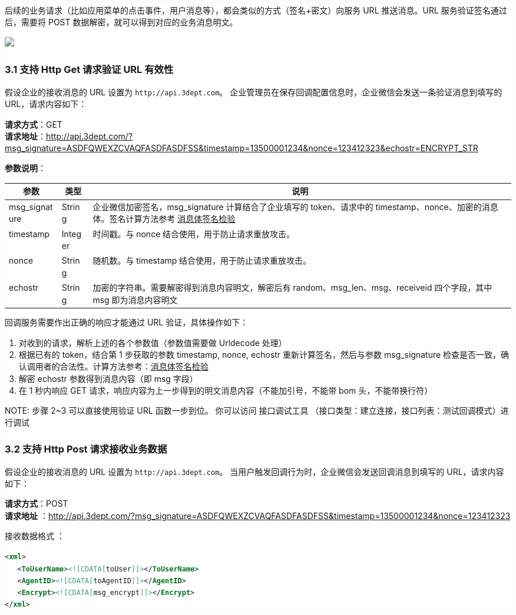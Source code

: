 后续的业务请求（比如应用菜单的点击事件，用户消息等），都会类似的方式（签名+密文）向服务 URL 推送消息。URL 服务验证签名通过后，需要将 POST 数据解密，就可以得到对应的业务消息明文。

![](https://p.qpic.cn/pic_wework/3872627689/9d9b7b91a8caa3f8c64f842a7b26b5cf7c219e351102a9d7/0)

### 3.1 支持 Http Get 请求验证 URL 有效性

假设企业的接收消息的 URL 设置为 `http://api.3dept.com`。
企业管理员在保存回调配置信息时，企业微信会发送一条验证消息到填写的 URL，请求内容如下：

**请求方式**：GET<br />
**请求地址**：http://api.3dept.com/?msg_signature=ASDFQWEXZCVAQFASDFASDFSS&timestamp=13500001234&nonce=123412323&echostr=ENCRYPT_STR

**参数说明**：

| 参数          | 类型    | 说明                                                                                                                                   |
| ------------- | ------- | -------------------------------------------------------------------------------------------------------------------------------------- |
| msg_signature | String  | 企业微信加密签名，msg_signature 计算结合了企业填写的 token、请求中的 timestamp、nonce、加密的消息体。签名计算方法参考 [消息体签名检验] |
| timestamp     | Integer | 时间戳。与 nonce 结合使用，用于防止请求重放攻击。                                                                                      |
| nonce         | String  | 随机数。与 timestamp 结合使用，用于防止请求重放攻击。                                                                                  |
| echostr       | String  | 加密的字符串。需要解密得到消息内容明文，解密后有 random、msg_len、msg、receiveid 四个字段，其中 msg 即为消息内容明文                   |

回调服务需要作出正确的响应才能通过 URL 验证，具体操作如下：

1. 对收到的请求，解析上述的各个参数值（参数值需要做 Urldecode 处理）
2. 根据已有的 token，结合第 1 步获取的参数 timestamp, nonce, echostr 重新计算签名，然后与参数 msg_signature 检查是否一致，确认调用者的合法性。计算方法参考：[消息体签名检验]
3. 解密 echostr 参数得到消息内容（即 msg 字段）
4. 在 1 秒内响应 GET 请求，响应内容为上一步得到的明文消息内容（不能加引号，不能带 bom 头，不能带换行符）

NOTE:
步骤 2~3 可以直接使用验证 URL 函数一步到位。
你可以访问 接口调试工具 （接口类型：建立连接，接口列表：测试回调模式）进行调试

[消息体签名检验]: ../../appendix/encryption-and-decryption.md#消息体签名校验

### 3.2 支持 Http Post 请求接收业务数据

假设企业的接收消息的 URL 设置为 `http://api.3dept.com`。
当用户触发回调行为时，企业微信会发送回调消息到填写的 URL，请求内容如下：

**请求方式**：POST<br />
**请求地址** ：http://api.3dept.com/?msg_signature=ASDFQWEXZCVAQFASDFASDFSS&timestamp=13500001234&nonce=123412323

接收数据格式 ：

```xml
<xml>
   <ToUserName><![CDATA[toUser]]></ToUserName>
   <AgentID><![CDATA[toAgentID]]></AgentID>
   <Encrypt><![CDATA[msg_encrypt]]></Encrypt>
</xml>
```
